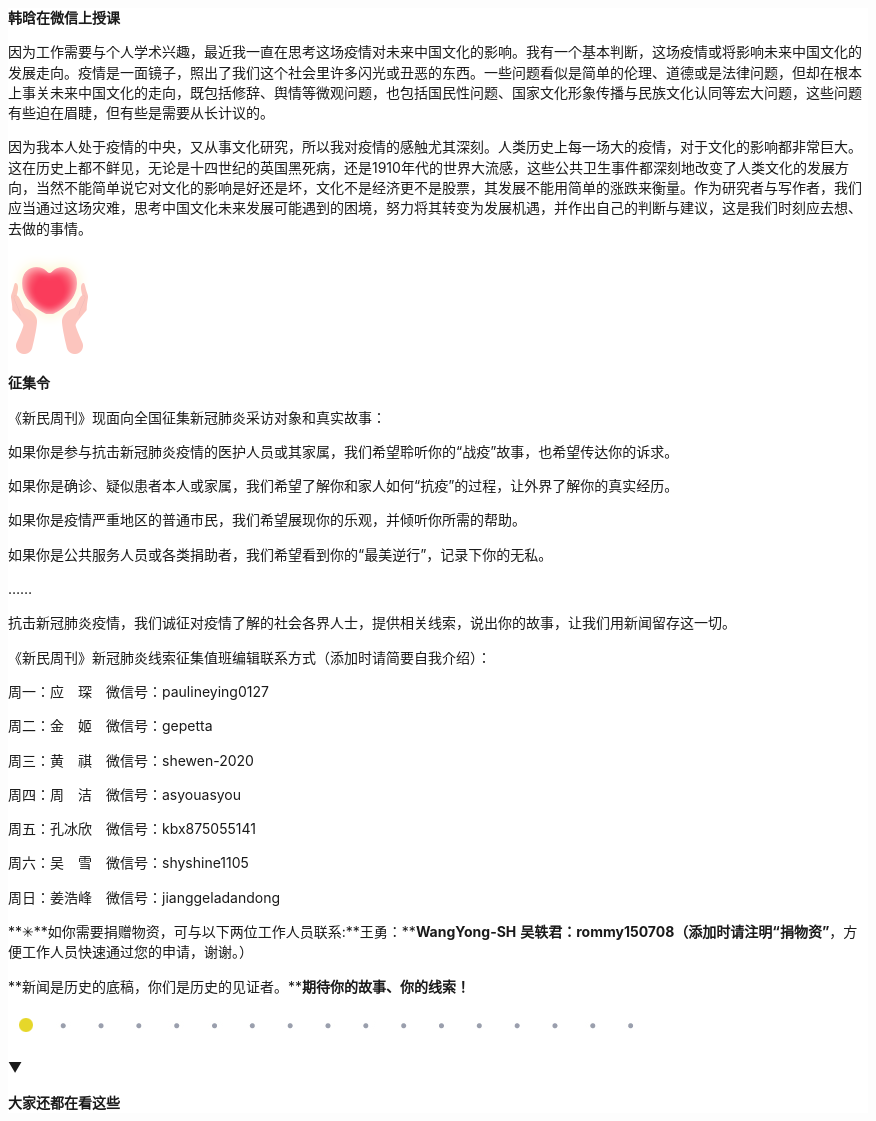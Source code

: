 **韩晗在微信上授课**  

因为工作需要与个人学术兴趣，最近我一直在思考这场疫情对未来中国文化的影响。我有一个基本判断，这场疫情或将影响未来中国文化的发展走向。疫情是一面镜子，照出了我们这个社会里许多闪光或丑恶的东西。一些问题看似是简单的伦理、道德或是法律问题，但却在根本上事关未来中国文化的走向，既包括修辞、舆情等微观问题，也包括国民性问题、国家文化形象传播与民族文化认同等宏大问题，这些问题有些迫在眉睫，但有些是需要从长计议的。

因为我本人处于疫情的中央，又从事文化研究，所以我对疫情的感触尤其深刻。人类历史上每一场大的疫情，对于文化的影响都非常巨大。这在历史上都不鲜见，无论是十四世纪的英国黑死病，还是1910年代的世界大流感，这些公共卫生事件都深刻地改变了人类文化的发展方向，当然不能简单说它对文化的影响是好还是坏，文化不是经济更不是股票，其发展不能用简单的涨跌来衡量。作为研究者与写作者，我们应当通过这场灾难，思考中国文化未来发展可能遇到的困境，努力将其转变为发展机遇，并作出自己的判断与建议，这是我们时刻应去想、去做的事情。

![](/images/post/3397bbdf9853726ded83d37bf6ea4d7e.jpg)

**征集令**

《新民周刊》现面向全国征集新冠肺炎采访对象和真实故事：

如果你是参与抗击新冠肺炎疫情的医护人员或其家属，我们希望聆听你的“战疫”故事，也希望传达你的诉求。

如果你是确诊、疑似患者本人或家属，我们希望了解你和家人如何“抗疫”的过程，让外界了解你的真实经历。

如果你是疫情严重地区的普通市民，我们希望展现你的乐观，并倾听你所需的帮助。

如果你是公共服务人员或各类捐助者，我们希望看到你的“最美逆行”，记录下你的无私。

……

抗击新冠肺炎疫情，我们诚征对疫情了解的社会各界人士，提供相关线索，说出你的故事，让我们用新闻留存这一切。

《新民周刊》新冠肺炎线索征集值班编辑联系方式（添加时请简要自我介绍）：

周一：应　琛　微信号：paulineying0127

周二：金　姬　微信号：gepetta

周三：黄　祺　微信号：shewen-2020

周四：周　洁　微信号：asyouasyou

周五：孔冰欣　微信号：kbx875055141

周六：吴　雪　微信号：shyshine1105

周日：姜浩峰　微信号：jianggeladandong

**✳**如你需要捐赠物资，可与以下两位工作人员联系:**王勇：****WangYong-SH** **吴轶君：****rommy150708**（添加时请注明**“捐物资”**，方便工作人员快速通过您的申请，谢谢。）

**新闻是历史的底稿，你们是历史的见证者。****期待你的故事、你的线索！**

![](/images/post/1f5d8391583e261a286fb4c68551cf83.jpg)

▼

**大家还都在看这些**
